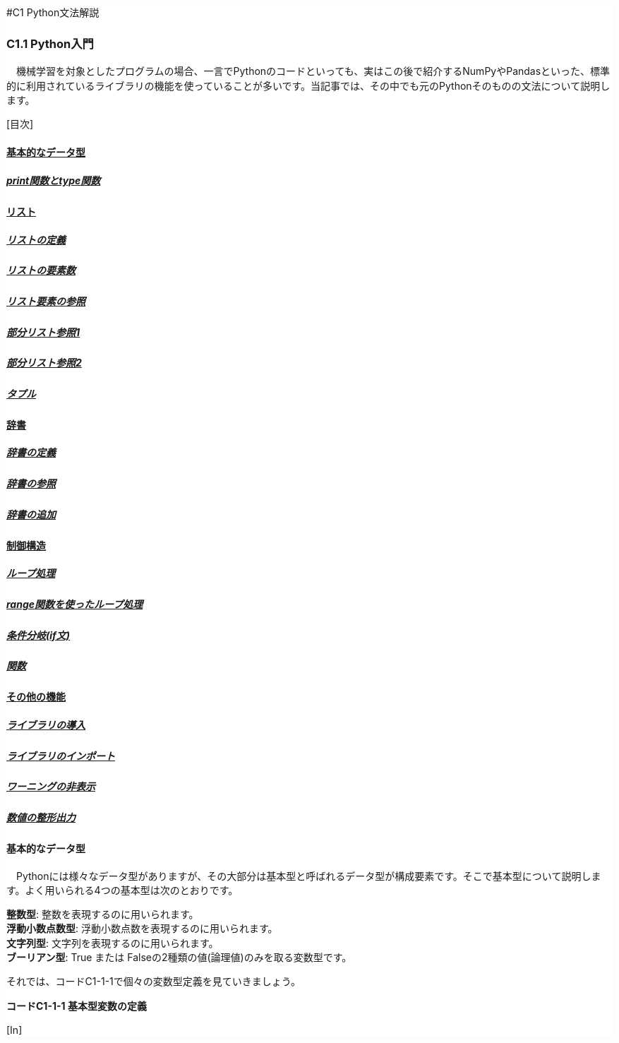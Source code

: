 #C1 Python文法解説

<h3 id="C11">C1.1 Python入門</h3>
　機械学習を対象としたプログラムの場合、一言でPythonのコードといっても、実はこの後で紹介するNumPyやPandasといった、標準的に利用されているライブラリの機能を使っていることが多いです。当記事では、その中でも元のPythonそのものの文法について説明します。


[目次]  
#### [基本的なデータ型](#C111)  
##### [print関数とtype関数](#C1111)
#### [リスト](#C112)  
##### [リストの定義](#C1121)
##### [リストの要素数](#C1122)
##### [リスト要素の参照](#C1123)
##### [部分リスト参照1](#C1124)
##### [部分リスト参照2](#C1125)
##### [タプル](#C1126)
#### [辞書](#C113)  
##### [辞書の定義](#C1131)  
##### [辞書の参照](#C1132)  
##### [辞書の追加](#C1133)  
#### [制御構造](#C114) 
##### [ループ処理](#C1141)  
##### [range関数を使ったループ処理](#C1142)  
##### [条件分岐(if文)](#C1143)  
##### [関数](#C1144)
#### [その他の機能](#C115)  
##### [ライブラリの導入](#C1151)
##### [ライブラリのインポート](#C1152)
##### [ワーニングの非表示](#C1153)
##### [数値の整形出力](#C1154)



<h4 id="C111">基本的なデータ型</h4>

　Pythonには様々なデータ型がありますが、その大部分は基本型と呼ばれるデータ型が構成要素です。そこで基本型について説明します。よく用いられる4つの基本型は次のとおりです。

**整数型**: 整数を表現するのに用いられます。  
**浮動小数点数型**: 浮動小数点数を表現するのに用いられます。  
**文字列型**: 文字列を表現するのに用いられます。  
**ブーリアン型**: True または Falseの2種類の値(論理値)のみを取る変数型です。  

それでは、コードC1-1-1で個々の変数型定義を見ていきましょう。

**コードC1-1-1 基本型変数の定義**

[In]  
